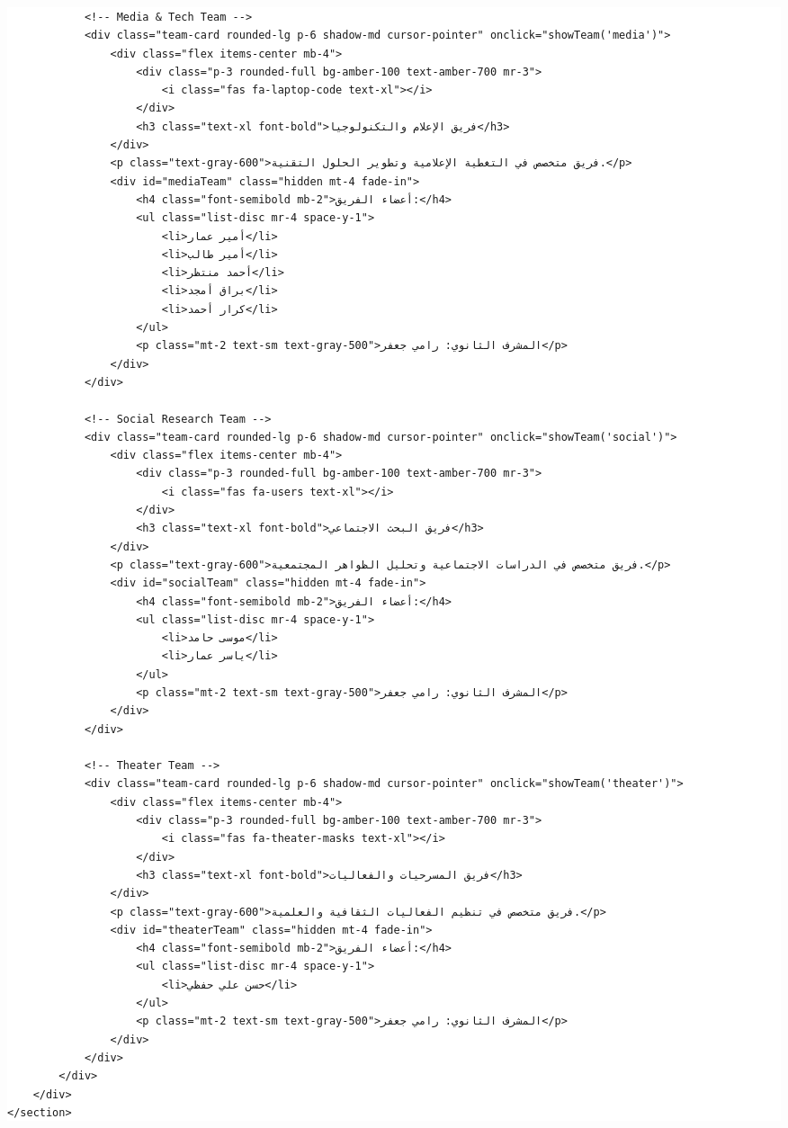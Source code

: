                 <!-- Media & Tech Team -->
                <div class="team-card rounded-lg p-6 shadow-md cursor-pointer" onclick="showTeam('media')">
                    <div class="flex items-center mb-4">
                        <div class="p-3 rounded-full bg-amber-100 text-amber-700 mr-3">
                            <i class="fas fa-laptop-code text-xl"></i>
                        </div>
                        <h3 class="text-xl font-bold">فريق الإعلام والتكنولوجيا</h3>
                    </div>
                    <p class="text-gray-600">فريق متخصص في التغطية الإعلامية وتطوير الحلول التقنية.</p>
                    <div id="mediaTeam" class="hidden mt-4 fade-in">
                        <h4 class="font-semibold mb-2">أعضاء الفريق:</h4>
                        <ul class="list-disc mr-4 space-y-1">
                            <li>أمير عمار</li>
                            <li>أمير طالب</li>
                            <li>أحمد منتظر</li>
                            <li>براق أمجد</li>
                            <li>كرار أحمد</li>
                        </ul>
                        <p class="mt-2 text-sm text-gray-500">المشرف الثانوي: رامي جعفر</p>
                    </div>
                </div>
                
                <!-- Social Research Team -->
                <div class="team-card rounded-lg p-6 shadow-md cursor-pointer" onclick="showTeam('social')">
                    <div class="flex items-center mb-4">
                        <div class="p-3 rounded-full bg-amber-100 text-amber-700 mr-3">
                            <i class="fas fa-users text-xl"></i>
                        </div>
                        <h3 class="text-xl font-bold">فريق البحث الاجتماعي</h3>
                    </div>
                    <p class="text-gray-600">فريق متخصص في الدراسات الاجتماعية وتحليل الظواهر المجتمعية.</p>
                    <div id="socialTeam" class="hidden mt-4 fade-in">
                        <h4 class="font-semibold mb-2">أعضاء الفريق:</h4>
                        <ul class="list-disc mr-4 space-y-1">
                            <li>موسى حامد</li>
                            <li>ياسر عمار</li>
                        </ul>
                        <p class="mt-2 text-sm text-gray-500">المشرف الثانوي: رامي جعفر</p>
                    </div>
                </div>
                
                <!-- Theater Team -->
                <div class="team-card rounded-lg p-6 shadow-md cursor-pointer" onclick="showTeam('theater')">
                    <div class="flex items-center mb-4">
                        <div class="p-3 rounded-full bg-amber-100 text-amber-700 mr-3">
                            <i class="fas fa-theater-masks text-xl"></i>
                        </div>
                        <h3 class="text-xl font-bold">فريق المسرحيات والفعاليات</h3>
                    </div>
                    <p class="text-gray-600">فريق متخصص في تنظيم الفعاليات الثقافية والعلمية.</p>
                    <div id="theaterTeam" class="hidden mt-4 fade-in">
                        <h4 class="font-semibold mb-2">أعضاء الفريق:</h4>
                        <ul class="list-disc mr-4 space-y-1">
                            <li>حسن علي حفظي</li>
                        </ul>
                        <p class="mt-2 text-sm text-gray-500">المشرف الثانوي: رامي جعفر</p>
                    </div>
                </div>
            </div>
        </div>
    </section>
